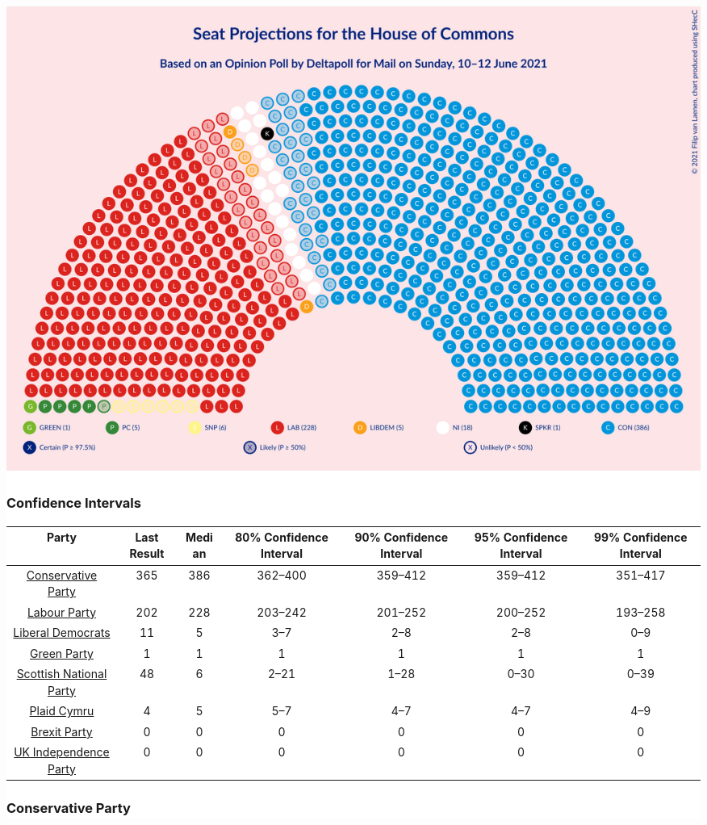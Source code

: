 ![Graph with seating plan not yet produced](2021-06-12-Deltapoll-seating-plan.png "Seating Plan")

### Confidence Intervals

| Party | Last Result | Median | 80% Confidence Interval | 90% Confidence Interval | 95% Confidence Interval | 99% Confidence Interval |
|:-----:|:-----------:|:------:|:-----------------------:|:-----------------------:|:-----------------------:|:-----------------------:|
| <a href="#conservative-party">Conservative Party</a> | 365 | 386 | 362–400 |359–412 |359–412 |351–417 |
| <a href="#labour-party">Labour Party</a> | 202 | 228 | 203–242 |201–252 |200–252 |193–258 |
| <a href="#liberal-democrats">Liberal Democrats</a> | 11 | 5 | 3–7 |2–8 |2–8 |0–9 |
| <a href="#green-party">Green Party</a> | 1 | 1 | 1 |1 |1 |1 |
| <a href="#scottish-national-party">Scottish National Party</a> | 48 | 6 | 2–21 |1–28 |0–30 |0–39 |
| <a href="#plaid-cymru">Plaid Cymru</a> | 4 | 5 | 5–7 |4–7 |4–7 |4–9 |
| <a href="#brexit-party">Brexit Party</a> | 0 | 0 | 0 |0 |0 |0 |
| <a href="#uk-independence-party">UK Independence Party</a> | 0 | 0 | 0 |0 |0 |0 |

### Conservative Party
